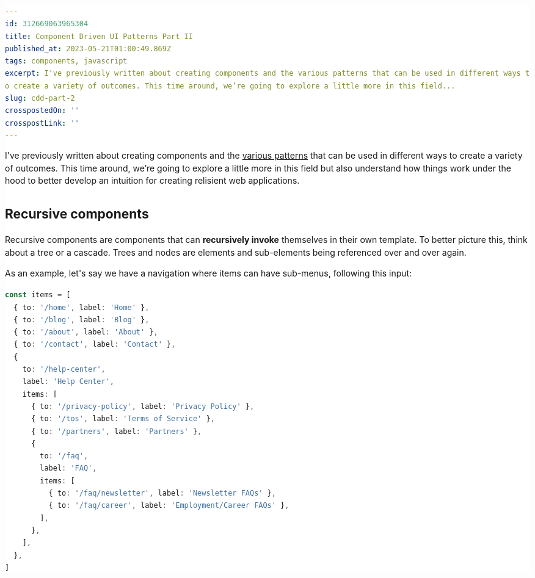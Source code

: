 ```yaml
---
id: 312669063965304
title: Component Driven UI Patterns Part II
published_at: 2023-05-21T01:00:49.869Z
tags: components, javascript
excerpt: I've previously written about creating components and the various patterns that can be used in different ways to create a variety of outcomes. This time around, we’re going to explore a little more in this field...
slug: cdd-part-2
crosspostedOn: ''
crosspostLink: ''
---
```


I've previously written about creating components and the [various patterns](/articles/component-driven-design) that can be used in different ways to create a variety of outcomes. This time around, we’re going to explore a little more in this field but also understand how things work under the hood to better develop an intuition for creating relisient web applications.

## Recursive components

Recursive components are components that can **recursively invoke** themselves in their own template. To better picture this, think about a tree or a cascade. Trees and nodes are elements and sub-elements being referenced over and over again.

As an example, let's say we have a navigation where items can have sub-menus, following this input:

```ts
const items = [
  { to: '/home', label: 'Home' },
  { to: '/blog', label: 'Blog' },
  { to: '/about', label: 'About' },
  { to: '/contact', label: 'Contact' },
  {
    to: '/help-center',
    label: 'Help Center',
    items: [
      { to: '/privacy-policy', label: 'Privacy Policy' },
      { to: '/tos', label: 'Terms of Service' },
      { to: '/partners', label: 'Partners' },
      {
        to: '/faq',
        label: 'FAQ',
        items: [
          { to: '/faq/newsletter', label: 'Newsletter FAQs' },
          { to: '/faq/career', label: 'Employment/Career FAQs' },
        ],
      },
    ],
  },
]
```
